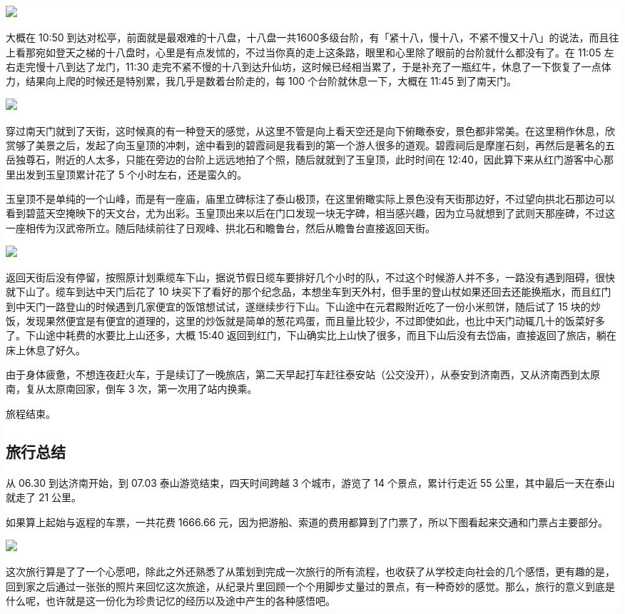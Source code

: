 ![](https://picped-1301226557.cos.ap-beijing.myqcloud.com/SH_20210712_中天门到南天门2.jpg)

大概在 10:50 到达对松亭，前面就是最艰难的十八盘，十八盘一共1600多级台阶，有「紧十八，慢十八，不紧不慢又十八」的说法，而且往上看那宛如登天之梯的十八盘时，心里是有点发怵的，不过当你真的走上这条路，眼里和心里除了眼前的台阶就什么都没有了。在 11:05 左右走完慢十八到达了龙门，11:30 走完不紧不慢的十八到达升仙坊，这时候已经相当累了，于是补充了一瓶红牛，休息了一下恢复了一点体力，结果向上爬的时候还是特别累，我几乎是数着台阶走的，每 100 个台阶就休息一下，大概在 11:45 到了南天门。

![](https://picped-1301226557.cos.ap-beijing.myqcloud.com/SH_20210712_中天门到南天门3.jpg)

穿过南天门就到了天街，这时候真的有一种登天的感觉，从这里不管是向上看天空还是向下俯瞰泰安，景色都非常美。在这里稍作休息，欣赏够了美景之后，发起了向玉皇顶的冲刺，途中看到的碧霞祠是我看到的第一个游人很多的道观。碧霞祠后是摩崖石刻，再然后是著名的五岳独尊石，附近的人太多，只能在旁边的台阶上远远地拍了个照，随后就就到了玉皇顶，此时时间在 12:40，因此算下来从红门游客中心那里出发到玉皇顶累计花了 5 个小时左右，还是蛮久的。

玉皇顶不是单纯的一个山峰，而是有一座庙，庙里立碑标注了泰山极顶，在这里俯瞰实际上景色没有天街那边好，不过望向拱北石那边可以看到碧蓝天空掩映下的天文台，尤为出彩。玉皇顶出来以后在门口发现一块无字碑，相当感兴趣，因为立马就想到了武则天那座碑，不过这一座相传为汉武帝所立。随后陆续前往了日观峰、拱北石和瞻鲁台，然后从瞻鲁台直接返回天街。

![](https://picped-1301226557.cos.ap-beijing.myqcloud.com/SH_20210712_南天门以上.jpg)

返回天街后没有停留，按照原计划乘缆车下山，据说节假日缆车要排好几个小时的队，不过这个时候游人并不多，一路没有遇到阻碍，很快就下山了。缆车到达中天门后花了 10 块买下了看好的那个纪念品，本想坐车到天外村，但手里的登山杖如果还回去还能换瓶水，而且红门到中天门一路登山的时候遇到几家便宜的饭馆想试试，遂继续步行下山。下山途中在元君殿附近吃了一份小米煎饼，随后试了 15 块的炒饭，发现果然便宜是有便宜的道理的，这里的炒饭就是简单的葱花鸡蛋，而且量比较少，不过即使如此，也比中天门动辄几十的饭菜好多了。下山途中耗费的水要比上山还多，大概 15:40 返回到红门，下山确实比上山快了很多，而且下山后没有去岱庙，直接返回了旅店，躺在床上休息了好久。

由于身体疲惫，不想连夜赶火车，于是续订了一晚旅店，第二天早起打车赶往泰安站（公交没开），从泰安到济南西，又从济南西到太原南，复从太原南回家，倒车 3 次，第一次用了站内换乘。

旅程结束。

## 旅行总结

从 06.30 到达济南开始，到 07.03 泰山游览结束，四天时间跨越 3 个城市，游览了 14 个景点，累计行走近 55 公里，其中最后一天在泰山就走了 21 公里。

如果算上起始与返程的车票，一共花费 1666.66 元，因为把游船、索道的费用都算到了门票了，所以下图看起来交通和门票占主要部分。

![](https://picped-1301226557.cos.ap-beijing.myqcloud.com/SH_20210712_毕业旅行花费.png)

这次旅行算是了了一个心愿吧，除此之外还熟悉了从策划到完成一次旅行的所有流程，也收获了从学校走向社会的几个感悟，更有趣的是，回到家之后通过一张张的照片来回忆这次旅途，从纪录片里回顾一个个用脚步丈量过的景点，有一种奇妙的感觉。那么，旅行的意义到底是什么呢，也许就是这一份化为珍贵记忆的经历以及途中产生的各种感悟吧。
